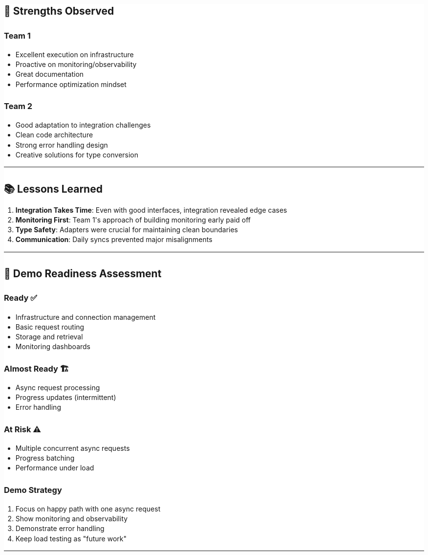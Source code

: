 ## 💪 Strengths Observed

### Team 1
- Excellent execution on infrastructure
- Proactive on monitoring/observability
- Great documentation
- Performance optimization mindset

### Team 2
- Good adaptation to integration challenges
- Clean code architecture
- Strong error handling design
- Creative solutions for type conversion

---

## 📚 Lessons Learned

1. **Integration Takes Time**: Even with good interfaces, integration revealed edge cases
2. **Monitoring First**: Team 1's approach of building monitoring early paid off
3. **Type Safety**: Adapters were crucial for maintaining clean boundaries
4. **Communication**: Daily syncs prevented major misalignments

---

## 🚀 Demo Readiness Assessment

### Ready ✅
- Infrastructure and connection management
- Basic request routing
- Storage and retrieval
- Monitoring dashboards

### Almost Ready 🏗️
- Async request processing
- Progress updates (intermittent)
- Error handling

### At Risk ⚠️
- Multiple concurrent async requests
- Progress batching
- Performance under load

### Demo Strategy
1. Focus on happy path with one async request
2. Show monitoring and observability
3. Demonstrate error handling
4. Keep load testing as "future work"

---